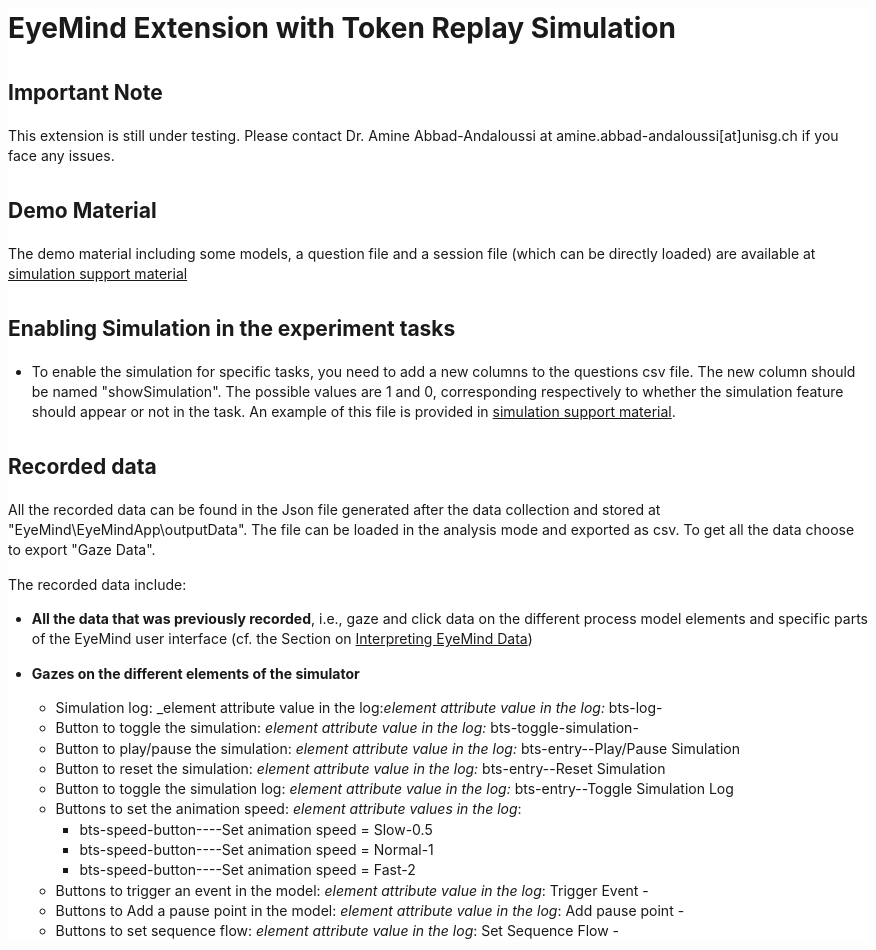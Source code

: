 # EyeMind Extension with Token Replay Simulation

## Important Note

This extension is still under testing.
Please contact Dr. Amine Abbad-Andaloussi at amine.abbad-andaloussi[at]unisg.ch if you face any issues.

## Demo Material

The demo material including some models, a question file and a session file (which can be directly loaded) are available at [simulation support material](Examples/simulation%20support%20demo%20material/)

## Enabling Simulation in the experiment tasks

- To enable the simulation for specific tasks, you need to add a new columns to the questions csv file. The new column should be named "showSimulation". The possible values are 1 and 0, corresponding respectively to whether the simulation feature should appear or not in the task. An example of this file is provided in [simulation support material](Examples/simulation%20support%20demo%20material/questions%20-withSimOption.csv).

## Recorded data

All the recorded data can be found in the Json file generated after the data collection and stored at "EyeMind\EyeMindApp\outputData". The file can be loaded in the analysis mode and exported as csv. To get all the data choose to export "Gaze Data".

The recorded data include:

- **All the data that was previously recorded**, i.e., gaze and click data on the different process model elements and specific parts of the EyeMind user interface (cf. the Section on [Interpreting EyeMind Data](#Interpreting-EyeMind-Data))

- **Gazes on the different elements of the simulator**
    
    - Simulation log: _element attribute value in the log:_element attribute value in the log:_ bts-log-<file name.bpmn>
    - Button to toggle the simulation: _element attribute value in the log:_ bts-toggle-simulation-<file name.bpmn>
    - Button to play/pause the simulation: _element attribute value in the log:_ bts-entry-<file name.bpmn>-Play/Pause Simulation
    - Button to reset the simulation: _element attribute value in the log:_ bts-entry-<file name.bpmn>-Reset Simulation
    - Button to toggle the simulation log: _element attribute value in the log:_ bts-entry-<file name.bpmn>-Toggle Simulation Log
    - Buttons to set the animation speed: _element attribute values in the log_: 
      - bts-speed-button--<file name.bpmn>--Set animation speed = Slow-0.5
      - bts-speed-button--<file name.bpmn>--Set animation speed = Normal-1
      - bts-speed-button--<file name.bpmn>--Set animation speed = Fast-2
    - Buttons to trigger an event in the model: _element attribute value in the log_: Trigger Event - <event-id>
    - Buttons to Add a pause point in the model: _element attribute value in the log_: Add pause point - <activity-id>
    - Buttons to set sequence flow: _element attribute value in the log_: Set Sequence Flow - <gateway-id>
